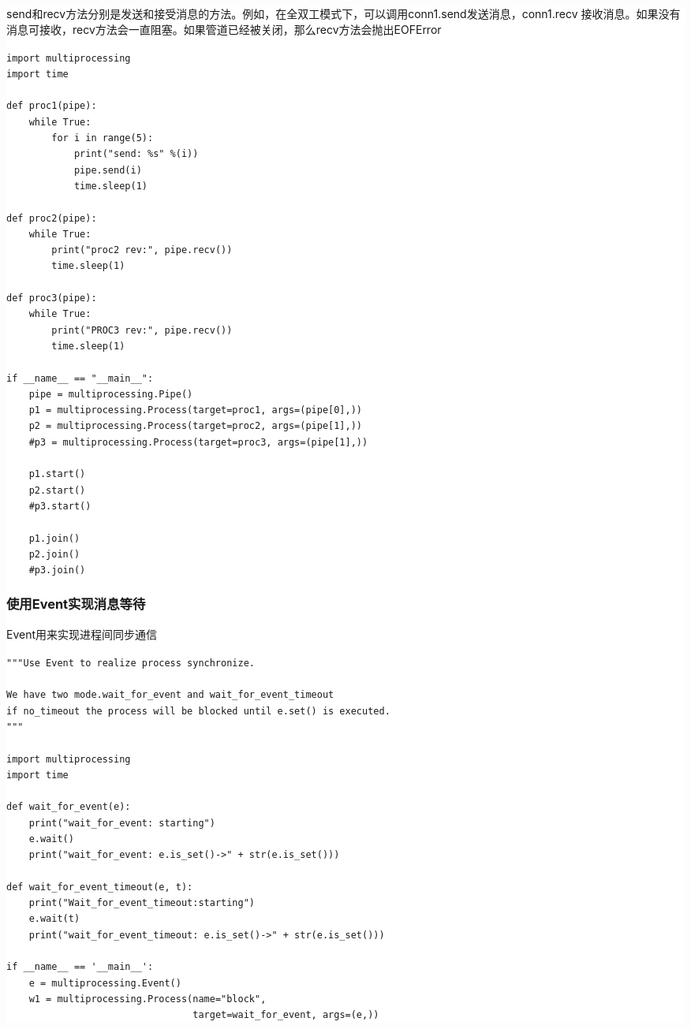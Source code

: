 send和recv方法分别是发送和接受消息的方法。例如，在全双工模式下，可以调用conn1.send发送消息，conn1.recv
接收消息。如果没有消息可接收，recv方法会一直阻塞。如果管道已经被关闭，那么recv方法会抛出EOFError
``` 
import multiprocessing
import time

def proc1(pipe):
    while True:
        for i in range(5):
            print("send: %s" %(i))
            pipe.send(i)
            time.sleep(1)

def proc2(pipe):
    while True:
        print("proc2 rev:", pipe.recv())
        time.sleep(1)

def proc3(pipe):
    while True:
        print("PROC3 rev:", pipe.recv())
        time.sleep(1)

if __name__ == "__main__":
    pipe = multiprocessing.Pipe()
    p1 = multiprocessing.Process(target=proc1, args=(pipe[0],))
    p2 = multiprocessing.Process(target=proc2, args=(pipe[1],))
    #p3 = multiprocessing.Process(target=proc3, args=(pipe[1],))

    p1.start()
    p2.start()
    #p3.start()

    p1.join()
    p2.join()
    #p3.join()
```
### 使用Event实现消息等待
Event用来实现进程间同步通信
``` 
"""Use Event to realize process synchronize.

We have two mode.wait_for_event and wait_for_event_timeout
if no_timeout the process will be blocked until e.set() is executed.
"""

import multiprocessing
import time

def wait_for_event(e):
    print("wait_for_event: starting")
    e.wait()
    print("wait_for_event: e.is_set()->" + str(e.is_set()))

def wait_for_event_timeout(e, t):
    print("Wait_for_event_timeout:starting")
    e.wait(t)
    print("wait_for_event_timeout: e.is_set()->" + str(e.is_set()))

if __name__ == '__main__':
    e = multiprocessing.Event()
    w1 = multiprocessing.Process(name="block",
                                 target=wait_for_event, args=(e,))
```